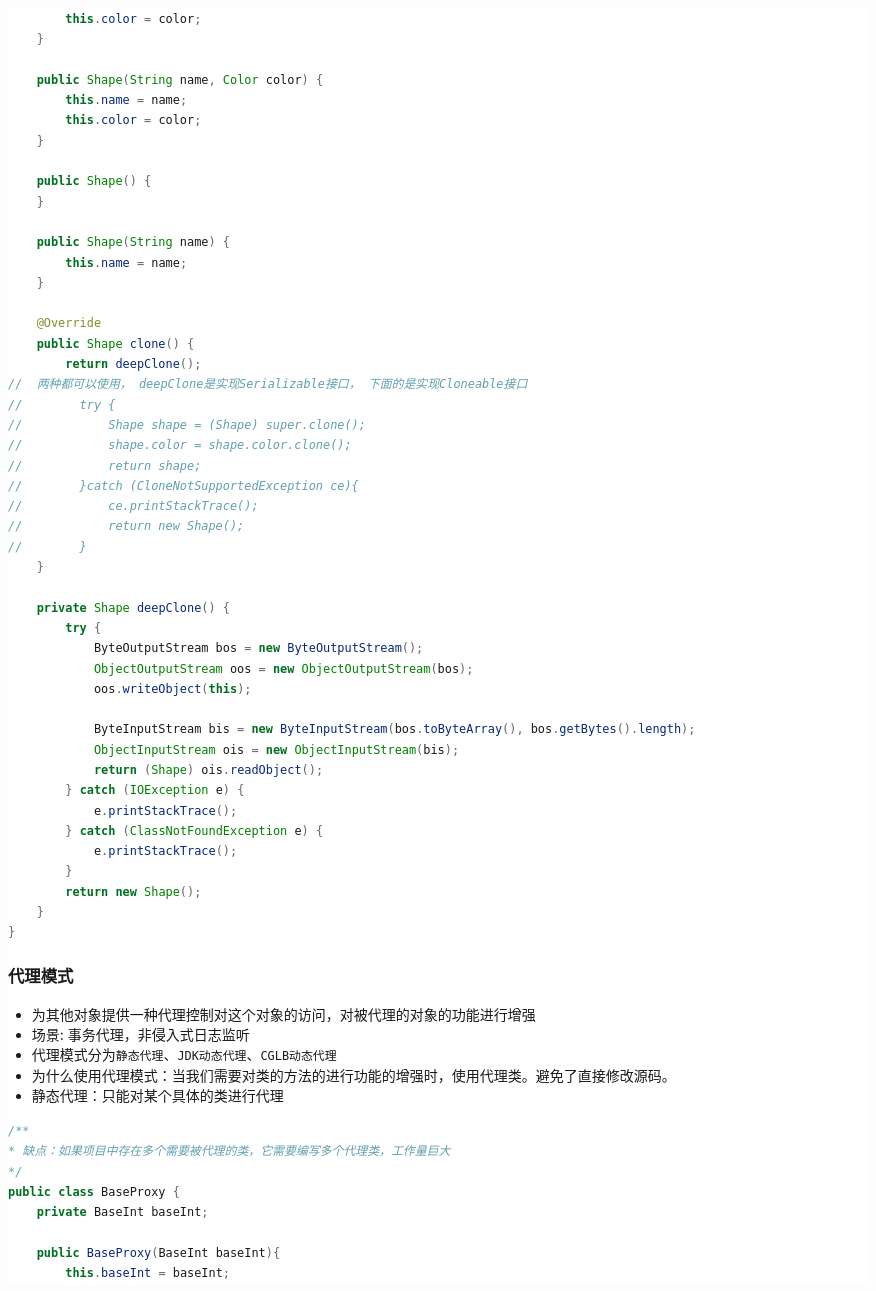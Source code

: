 ```java
        this.color = color;
    }

    public Shape(String name, Color color) {
        this.name = name;
        this.color = color;
    }

    public Shape() {
    }

    public Shape(String name) {
        this.name = name;
    }

    @Override
    public Shape clone() {
        return deepClone();
//  两种都可以使用， deepClone是实现Serializable接口， 下面的是实现Cloneable接口
//        try {
//            Shape shape = (Shape) super.clone();
//            shape.color = shape.color.clone();
//            return shape;
//        }catch (CloneNotSupportedException ce){
//            ce.printStackTrace();
//            return new Shape();
//        }
    }

    private Shape deepClone() {
        try {
            ByteOutputStream bos = new ByteOutputStream();
            ObjectOutputStream oos = new ObjectOutputStream(bos);
            oos.writeObject(this);

            ByteInputStream bis = new ByteInputStream(bos.toByteArray(), bos.getBytes().length);
            ObjectInputStream ois = new ObjectInputStream(bis);
            return (Shape) ois.readObject();
        } catch (IOException e) {
            e.printStackTrace();
        } catch (ClassNotFoundException e) {
            e.printStackTrace();
        }
        return new Shape();
    }
}
```
### 代理模式
- 为其他对象提供一种代理控制对这个对象的访问，对被代理的对象的功能进行增强
- 场景: 事务代理，非侵入式日志监听
- 代理模式分为`静态代理`、`JDK动态代理`、`CGLB动态代理`
- 为什么使用代理模式：当我们需要对类的方法的进行功能的增强时，使用代理类。避免了直接修改源码。
- 静态代理：只能对某个具体的类进行代理
```java
/**
* 缺点：如果项目中存在多个需要被代理的类，它需要编写多个代理类，工作量巨大
*/
public class BaseProxy {
    private BaseInt baseInt;

    public BaseProxy(BaseInt baseInt){
        this.baseInt = baseInt;
```